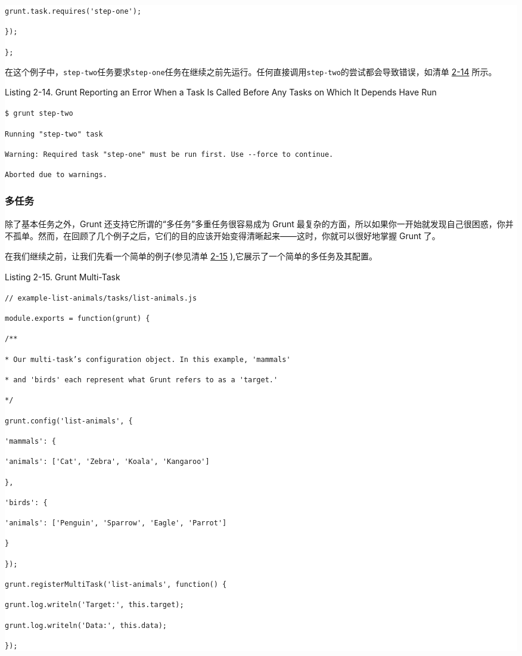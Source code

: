 `grunt.task.requires('step-one');`

`});`

`};`

在这个例子中，`step-two`任务要求`step-one`任务在继续之前先运行。任何直接调用`step-two`的尝试都会导致错误，如清单 [2-14](#FPar16) 所示。

Listing 2-14\. Grunt Reporting an Error When a Task Is Called Before Any Tasks on Which It Depends Have Run

`$ grunt step-two`

`Running "step-two" task`

`Warning: Required task "step-one" must be run first. Use --force to continue.`

`Aborted due to warnings.`

### 多任务

除了基本任务之外，Grunt 还支持它所谓的“多任务”多重任务很容易成为 Grunt 最复杂的方面，所以如果你一开始就发现自己很困惑，你并不孤单。然而，在回顾了几个例子之后，它们的目的应该开始变得清晰起来——这时，你就可以很好地掌握 Grunt 了。

在我们继续之前，让我们先看一个简单的例子(参见清单 [2-15](#FPar17) ),它展示了一个简单的多任务及其配置。

Listing 2-15\. Grunt Multi-Task

`// example-list-animals/tasks/list-animals.js`

`module.exports = function(grunt) {`

`/**`

`* Our multi-task’s configuration object. In this example, 'mammals'`

`* and 'birds' each represent what Grunt refers to as a 'target.'`

`*/`

`grunt.config('list-animals', {`

`'mammals': {`

`'animals': ['Cat', 'Zebra', 'Koala', 'Kangaroo']`

`},`

`'birds': {`

`'animals': ['Penguin', 'Sparrow', 'Eagle', 'Parrot']`

`}`

`});`

`grunt.registerMultiTask('list-animals', function() {`

`grunt.log.writeln('Target:', this.target);`

`grunt.log.writeln('Data:', this.data);`

`});`
